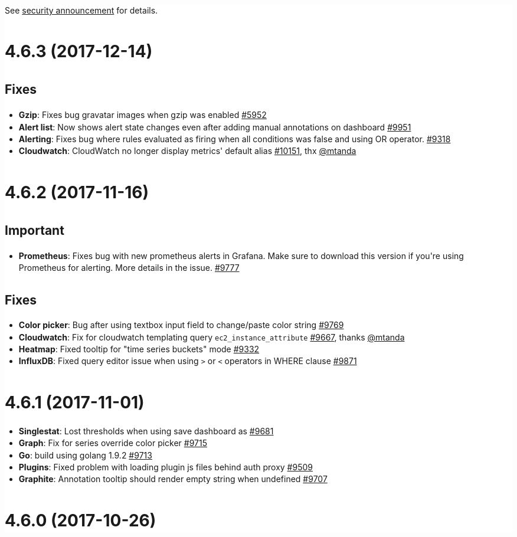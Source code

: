 See [security announcement](https://community.grafana.com/t/grafana-5-2-3-and-4-6-4-security-update/10050) for details.

# 4.6.3 (2017-12-14)

## Fixes
* **Gzip**: Fixes bug gravatar images when gzip was enabled [#5952](https://github.com/maksimmernikov/grafana/issues/5952)
* **Alert list**: Now shows alert state changes even after adding manual annotations on dashboard [#9951](https://github.com/maksimmernikov/grafana/issues/9951)
* **Alerting**: Fixes bug where rules evaluated as firing when all conditions was false and using OR operator. [#9318](https://github.com/maksimmernikov/grafana/issues/9318)
* **Cloudwatch**: CloudWatch no longer display metrics' default alias [#10151](https://github.com/maksimmernikov/grafana/issues/10151), thx [@mtanda](https://github.com/mtanda)

# 4.6.2 (2017-11-16)

## Important
* **Prometheus**: Fixes bug with new prometheus alerts in Grafana. Make sure to download this version if you're using Prometheus for alerting. More details in the issue. [#9777](https://github.com/maksimmernikov/grafana/issues/9777)

## Fixes
* **Color picker**: Bug after using textbox input field to change/paste color string [#9769](https://github.com/maksimmernikov/grafana/issues/9769)
* **Cloudwatch**: Fix for cloudwatch templating query `ec2_instance_attribute` [#9667](https://github.com/maksimmernikov/grafana/issues/9667), thanks [@mtanda](https://github.com/mtanda)
* **Heatmap**: Fixed tooltip for "time series buckets" mode [#9332](https://github.com/maksimmernikov/grafana/issues/9332)
* **InfluxDB**: Fixed query editor issue when using `>` or `<` operators in WHERE clause [#9871](https://github.com/maksimmernikov/grafana/issues/9871)


# 4.6.1 (2017-11-01)

* **Singlestat**: Lost thresholds when using save dashboard as [#9681](https://github.com/maksimmernikov/grafana/issues/9681)
* **Graph**: Fix for series override color picker [#9715](https://github.com/maksimmernikov/grafana/issues/9715)
* **Go**: build using golang 1.9.2 [#9713](https://github.com/maksimmernikov/grafana/issues/9713)
* **Plugins**: Fixed problem with loading plugin js files behind auth proxy [#9509](https://github.com/maksimmernikov/grafana/issues/9509)
* **Graphite**: Annotation tooltip should render empty string when undefined [#9707](https://github.com/maksimmernikov/grafana/issues/9707)

# 4.6.0 (2017-10-26)
